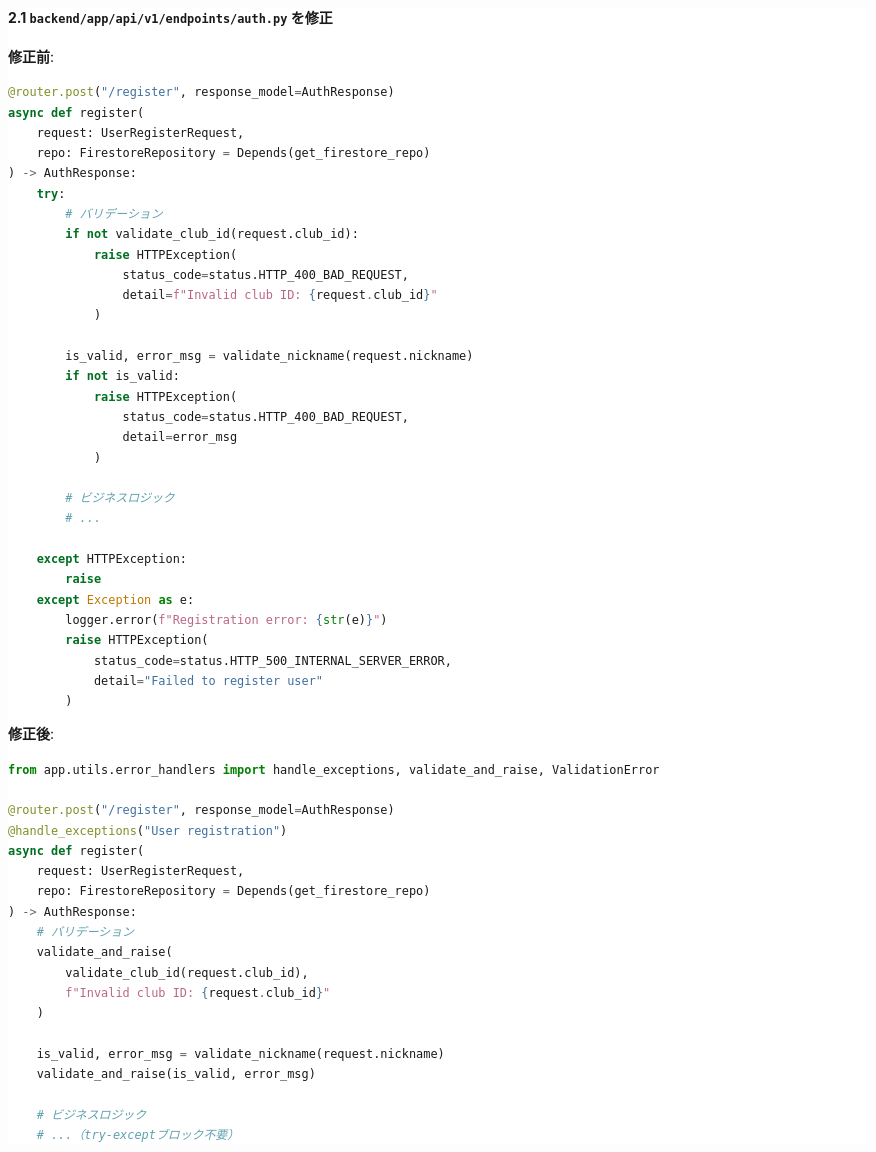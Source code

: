 #### 2.1 `backend/app/api/v1/endpoints/auth.py` を修正

**修正前**:
```python
@router.post("/register", response_model=AuthResponse)
async def register(
    request: UserRegisterRequest,
    repo: FirestoreRepository = Depends(get_firestore_repo)
) -> AuthResponse:
    try:
        # バリデーション
        if not validate_club_id(request.club_id):
            raise HTTPException(
                status_code=status.HTTP_400_BAD_REQUEST,
                detail=f"Invalid club ID: {request.club_id}"
            )

        is_valid, error_msg = validate_nickname(request.nickname)
        if not is_valid:
            raise HTTPException(
                status_code=status.HTTP_400_BAD_REQUEST,
                detail=error_msg
            )

        # ビジネスロジック
        # ...

    except HTTPException:
        raise
    except Exception as e:
        logger.error(f"Registration error: {str(e)}")
        raise HTTPException(
            status_code=status.HTTP_500_INTERNAL_SERVER_ERROR,
            detail="Failed to register user"
        )
```

**修正後**:
```python
from app.utils.error_handlers import handle_exceptions, validate_and_raise, ValidationError

@router.post("/register", response_model=AuthResponse)
@handle_exceptions("User registration")
async def register(
    request: UserRegisterRequest,
    repo: FirestoreRepository = Depends(get_firestore_repo)
) -> AuthResponse:
    # バリデーション
    validate_and_raise(
        validate_club_id(request.club_id),
        f"Invalid club ID: {request.club_id}"
    )

    is_valid, error_msg = validate_nickname(request.nickname)
    validate_and_raise(is_valid, error_msg)

    # ビジネスロジック
    # ...（try-exceptブロック不要）
```

